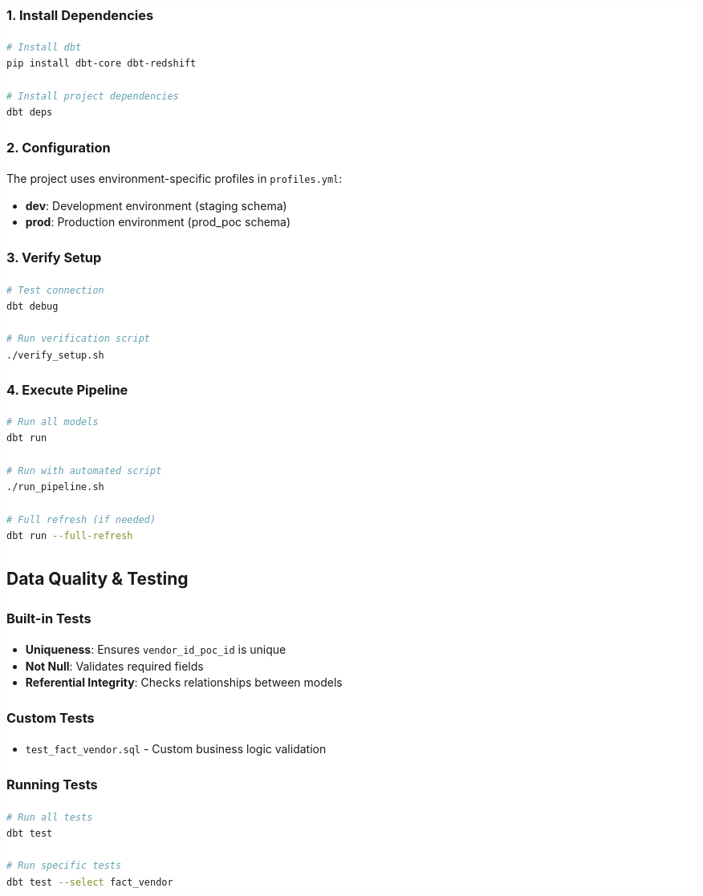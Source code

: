 ### 1. Install Dependencies
```bash
# Install dbt
pip install dbt-core dbt-redshift

# Install project dependencies
dbt deps
```

### 2. Configuration
The project uses environment-specific profiles in `profiles.yml`:
- **dev**: Development environment (staging schema)
- **prod**: Production environment (prod_poc schema)

### 3. Verify Setup
```bash
# Test connection
dbt debug

# Run verification script
./verify_setup.sh
```

### 4. Execute Pipeline
```bash
# Run all models
dbt run

# Run with automated script
./run_pipeline.sh

# Full refresh (if needed)
dbt run --full-refresh
```

## Data Quality & Testing

### Built-in Tests
- **Uniqueness**: Ensures `vendor_id_poc_id` is unique
- **Not Null**: Validates required fields
- **Referential Integrity**: Checks relationships between models

### Custom Tests
- `test_fact_vendor.sql` - Custom business logic validation

### Running Tests
```bash
# Run all tests
dbt test

# Run specific tests
dbt test --select fact_vendor
```
